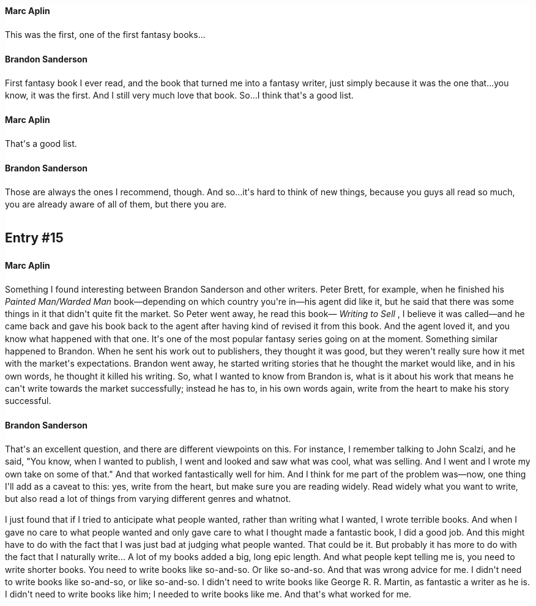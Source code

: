 #### Marc Aplin

This was the first, one of the first fantasy books...

#### Brandon Sanderson

First fantasy book I ever read, and the book that turned me into a fantasy writer, just simply because it was the one that...you know, it was the first. And I still very much love that book. So...I think that's a good list.

#### Marc Aplin

That's a good list.

#### Brandon Sanderson

Those are always the ones I recommend, though. And so...it's hard to think of new things, because you guys all read so much, you are already aware of all of them, but there you are.

## Entry #15

#### Marc Aplin

Something I found interesting between Brandon Sanderson and other writers. Peter Brett, for example, when he finished his
*Painted Man/Warded Man*
book—depending on which country you're in—his agent did like it, but he said that there was some things in it that didn't quite fit the market. So Peter went away, he read this book—
*Writing to Sell*
, I believe it was called—and he came back and gave his book back to the agent after having kind of revised it from this book. And the agent loved it, and you know what happened with that one. It's one of the most popular fantasy series going on at the moment. Something similar happened to Brandon. When he sent his work out to publishers, they thought it was good, but they weren't really sure how it met with the market's expectations. Brandon went away, he started writing stories that he thought the market would like, and in his own words, he thought it killed his writing. So, what I wanted to know from Brandon is, what is it about his work that means he can't write towards the market successfully; instead he has to, in his own words again, write from the heart to make his story successful.

#### Brandon Sanderson

That's an excellent question, and there are different viewpoints on this. For instance, I remember talking to John Scalzi, and he said, "You know, when I wanted to publish, I went and looked and saw what was cool, what was selling. And I went and I wrote my own take on some of that." And that worked fantastically well for him. And I think for me part of the problem was—now, one thing I'll add as a caveat to this: yes, write from the heart, but make sure you are reading widely. Read widely what you want to write, but also read a lot of things from varying different genres and whatnot.

I just found that if I tried to anticipate what people wanted, rather than writing what I wanted, I wrote terrible books. And when I gave no care to what people wanted and only gave care to what I thought made a fantastic book, I did a good job. And this might have to do with the fact that I was just bad at judging what people wanted. That could be it. But probably it has more to do with the fact that I naturally write... A lot of my books added a big, long epic length. And what people kept telling me is, you need to write shorter books. You need to write books like so-and-so. Or like so-and-so. And that was wrong advice for me. I didn't need to write books like so-and-so, or like so-and-so. I didn't need to write books like George R. R. Martin, as fantastic a writer as he is. I didn't need to write books like him; I needed to write books like me. And that's what worked for me.
